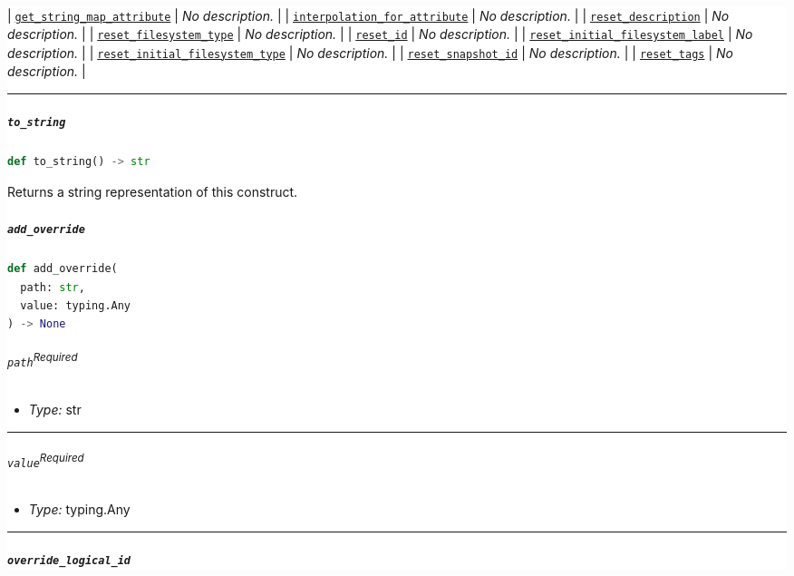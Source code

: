 | <code><a href="#@cdktf/provider-digitalocean.volume.Volume.getStringMapAttribute">get_string_map_attribute</a></code> | *No description.* |
| <code><a href="#@cdktf/provider-digitalocean.volume.Volume.interpolationForAttribute">interpolation_for_attribute</a></code> | *No description.* |
| <code><a href="#@cdktf/provider-digitalocean.volume.Volume.resetDescription">reset_description</a></code> | *No description.* |
| <code><a href="#@cdktf/provider-digitalocean.volume.Volume.resetFilesystemType">reset_filesystem_type</a></code> | *No description.* |
| <code><a href="#@cdktf/provider-digitalocean.volume.Volume.resetId">reset_id</a></code> | *No description.* |
| <code><a href="#@cdktf/provider-digitalocean.volume.Volume.resetInitialFilesystemLabel">reset_initial_filesystem_label</a></code> | *No description.* |
| <code><a href="#@cdktf/provider-digitalocean.volume.Volume.resetInitialFilesystemType">reset_initial_filesystem_type</a></code> | *No description.* |
| <code><a href="#@cdktf/provider-digitalocean.volume.Volume.resetSnapshotId">reset_snapshot_id</a></code> | *No description.* |
| <code><a href="#@cdktf/provider-digitalocean.volume.Volume.resetTags">reset_tags</a></code> | *No description.* |

---

##### `to_string` <a name="to_string" id="@cdktf/provider-digitalocean.volume.Volume.toString"></a>

```python
def to_string() -> str
```

Returns a string representation of this construct.

##### `add_override` <a name="add_override" id="@cdktf/provider-digitalocean.volume.Volume.addOverride"></a>

```python
def add_override(
  path: str,
  value: typing.Any
) -> None
```

###### `path`<sup>Required</sup> <a name="path" id="@cdktf/provider-digitalocean.volume.Volume.addOverride.parameter.path"></a>

- *Type:* str

---

###### `value`<sup>Required</sup> <a name="value" id="@cdktf/provider-digitalocean.volume.Volume.addOverride.parameter.value"></a>

- *Type:* typing.Any

---

##### `override_logical_id` <a name="override_logical_id" id="@cdktf/provider-digitalocean.volume.Volume.overrideLogicalId"></a>
